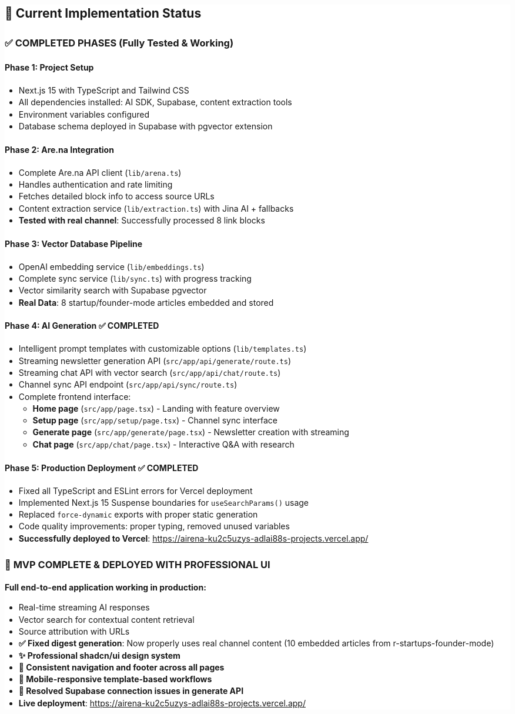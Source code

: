 ## 🚀 Current Implementation Status

### ✅ **COMPLETED PHASES (Fully Tested & Working)**

#### **Phase 1: Project Setup** 
- Next.js 15 with TypeScript and Tailwind CSS
- All dependencies installed: AI SDK, Supabase, content extraction tools
- Environment variables configured
- Database schema deployed in Supabase with pgvector extension

#### **Phase 2: Are.na Integration**
- Complete Are.na API client (`lib/arena.ts`)
- Handles authentication and rate limiting
- Fetches detailed block info to access source URLs
- Content extraction service (`lib/extraction.ts`) with Jina AI + fallbacks
- **Tested with real channel**: Successfully processed 8 link blocks

#### **Phase 3: Vector Database Pipeline** 
- OpenAI embedding service (`lib/embeddings.ts`)
- Complete sync service (`lib/sync.ts`) with progress tracking
- Vector similarity search with Supabase pgvector
- **Real Data**: 8 startup/founder-mode articles embedded and stored

#### **Phase 4: AI Generation** ✅ **COMPLETED**
- Intelligent prompt templates with customizable options (`lib/templates.ts`)
- Streaming newsletter generation API (`src/app/api/generate/route.ts`)
- Streaming chat API with vector search (`src/app/api/chat/route.ts`)
- Channel sync API endpoint (`src/app/api/sync/route.ts`)
- Complete frontend interface:
  - **Home page** (`src/app/page.tsx`) - Landing with feature overview
  - **Setup page** (`src/app/setup/page.tsx`) - Channel sync interface
  - **Generate page** (`src/app/generate/page.tsx`) - Newsletter creation with streaming
  - **Chat page** (`src/app/chat/page.tsx`) - Interactive Q&A with research

#### **Phase 5: Production Deployment** ✅ **COMPLETED**
- Fixed all TypeScript and ESLint errors for Vercel deployment
- Implemented Next.js 15 Suspense boundaries for `useSearchParams()` usage
- Replaced `force-dynamic` exports with proper static generation
- Code quality improvements: proper typing, removed unused variables
- **Successfully deployed to Vercel**: https://airena-ku2c5uzys-adlai88s-projects.vercel.app/

### 🎉 **MVP COMPLETE & DEPLOYED WITH PROFESSIONAL UI**
**Full end-to-end application working in production:**
- Real-time streaming AI responses
- Vector search for contextual content retrieval
- Source attribution with URLs
- **✅ Fixed digest generation**: Now properly uses real channel content (10 embedded articles from r-startups-founder-mode)
- **✨ Professional shadcn/ui design system**
- **🎨 Consistent navigation and footer across all pages**
- **📱 Mobile-responsive template-based workflows**
- **🔧 Resolved Supabase connection issues in generate API**
- **Live deployment**: https://airena-ku2c5uzys-adlai88s-projects.vercel.app/
